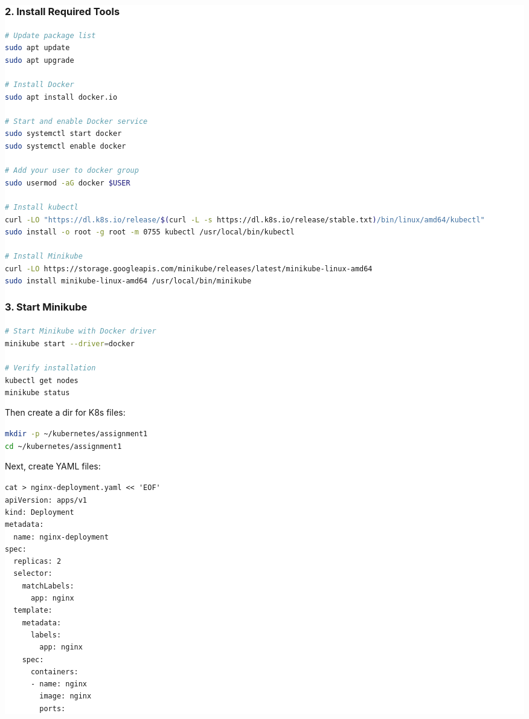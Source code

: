 ### 2. Install Required Tools

```bash
# Update package list
sudo apt update
sudo apt upgrade

# Install Docker
sudo apt install docker.io

# Start and enable Docker service
sudo systemctl start docker
sudo systemctl enable docker

# Add your user to docker group
sudo usermod -aG docker $USER

# Install kubectl
curl -LO "https://dl.k8s.io/release/$(curl -L -s https://dl.k8s.io/release/stable.txt)/bin/linux/amd64/kubectl"
sudo install -o root -g root -m 0755 kubectl /usr/local/bin/kubectl

# Install Minikube
curl -LO https://storage.googleapis.com/minikube/releases/latest/minikube-linux-amd64
sudo install minikube-linux-amd64 /usr/local/bin/minikube
```

### 3. Start Minikube

```bash
# Start Minikube with Docker driver
minikube start --driver=docker

# Verify installation
kubectl get nodes
minikube status
```

Then create a dir for K8s files:

```bash
mkdir -p ~/kubernetes/assignment1
cd ~/kubernetes/assignment1
```

Next, create YAML files:

```bash# Create nginx-deployment.yaml
cat > nginx-deployment.yaml << 'EOF'
apiVersion: apps/v1
kind: Deployment
metadata:
  name: nginx-deployment
spec:
  replicas: 2
  selector:
    matchLabels:
      app: nginx
  template:
    metadata:
      labels:
        app: nginx
    spec:
      containers:
      - name: nginx
        image: nginx
        ports:
```
